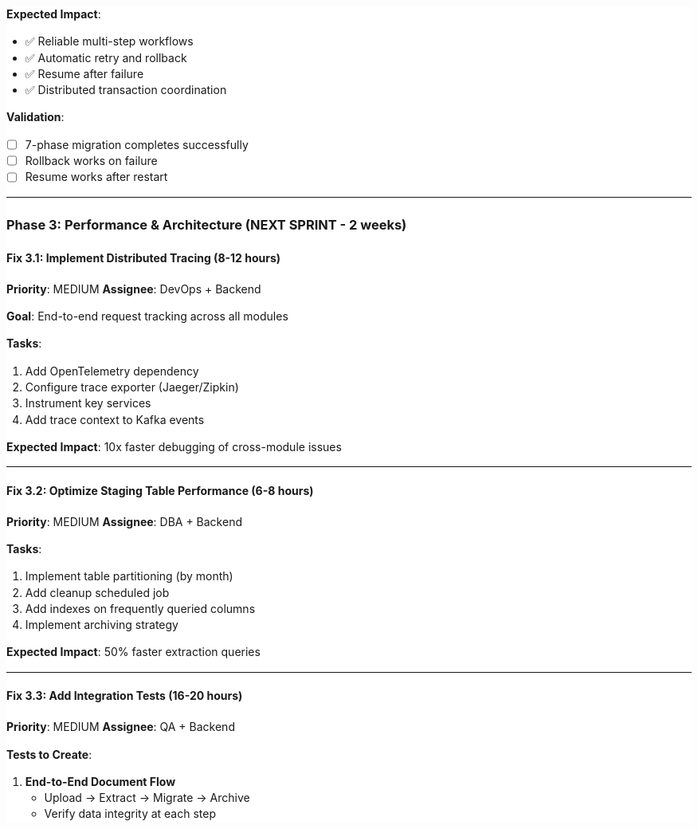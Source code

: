 **Expected Impact**:
- ✅ Reliable multi-step workflows
- ✅ Automatic retry and rollback
- ✅ Resume after failure
- ✅ Distributed transaction coordination

**Validation**:
- [ ] 7-phase migration completes successfully
- [ ] Rollback works on failure
- [ ] Resume works after restart

---

### Phase 3: Performance & Architecture (NEXT SPRINT - 2 weeks)

#### Fix 3.1: Implement Distributed Tracing (8-12 hours)
**Priority**: MEDIUM
**Assignee**: DevOps + Backend

**Goal**: End-to-end request tracking across all modules

**Tasks**:
1. Add OpenTelemetry dependency
2. Configure trace exporter (Jaeger/Zipkin)
3. Instrument key services
4. Add trace context to Kafka events

**Expected Impact**: 10x faster debugging of cross-module issues

---

#### Fix 3.2: Optimize Staging Table Performance (6-8 hours)
**Priority**: MEDIUM
**Assignee**: DBA + Backend

**Tasks**:
1. Implement table partitioning (by month)
2. Add cleanup scheduled job
3. Add indexes on frequently queried columns
4. Implement archiving strategy

**Expected Impact**: 50% faster extraction queries

---

#### Fix 3.3: Add Integration Tests (16-20 hours)
**Priority**: MEDIUM
**Assignee**: QA + Backend

**Tests to Create**:
1. **End-to-End Document Flow**
   - Upload → Extract → Migrate → Archive
   - Verify data integrity at each step
